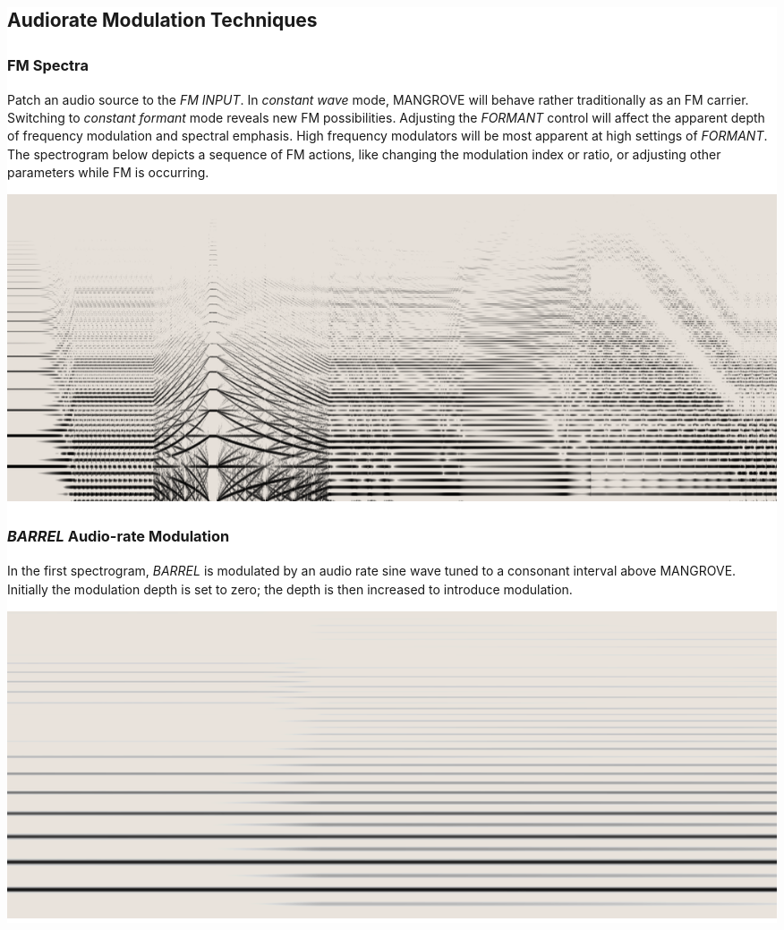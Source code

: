 <div></div>


## Audiorate Modulation Techniques

### FM Spectra

Patch an audio source to the *FM INPUT*.  In *constant wave* mode, MANGROVE will behave rather traditionally as an FM carrier.  Switching to *constant formant* mode reveals new FM possibilities.  Adjusting the *FORMANT* control will affect the apparent depth of frequency modulation and spectral emphasis.  High frequency modulators will be most apparent at high settings of *FORMANT*.  The spectrogram below depicts a sequence of FM actions, like changing the modulation index or ratio, or adjusting other parameters while FM is occurring.  

![FM Spectrogram](./spectra/fm_sequence.png)

<div></div>

### *BARREL* Audio-rate Modulation

In the first spectrogram, *BARREL* is modulated by an audio rate sine wave tuned to a consonant interval above MANGROVE.  Initially the modulation depth is set to zero; the depth is then increased to introduce modulation.  

![Audio-rate modulation of *BARREL* with mod. depth sweep, spectrogram](./spectra/barrel_arm_depth_sweep.png)
